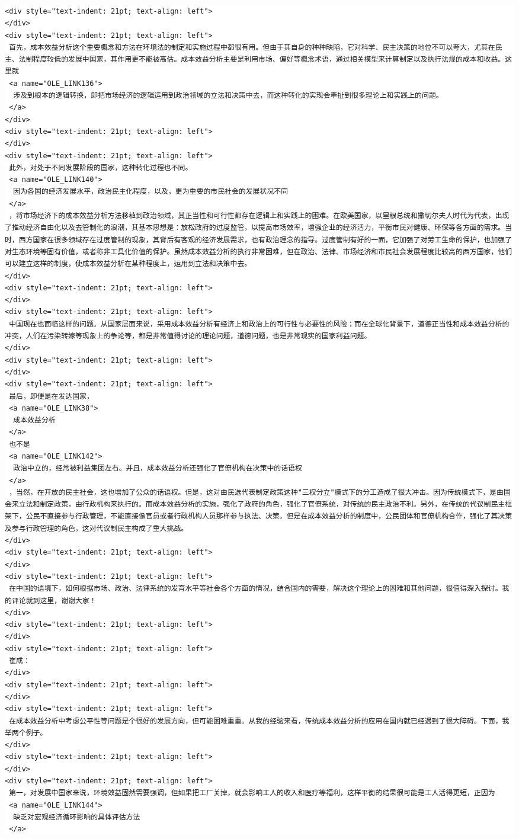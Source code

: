     <div style="text-indent: 21pt; text-align: left">
    </div>
    <div style="text-indent: 21pt; text-align: left">
     首先，成本效益分析这个重要概念和方法在环境法的制定和实施过程中都很有用。但由于其自身的种种缺陷，它对科学、民主决策的地位不可以夸大，尤其在民主、法制程度较低的发展中国家，其作用更不能被高估。成本效益分析主要是利用市场、偏好等概念术语，通过相关模型来计算制定以及执行法规的成本和收益。这里就
     <a name="OLE_LINK136">
      涉及到根本的逻辑转换，即把市场经济的逻辑运用到政治领域的立法和决策中去，而这种转化的实现会牵扯到很多理论上和实践上的问题。
     </a>
    </div>
    <div style="text-indent: 21pt; text-align: left">
    </div>
    <div style="text-indent: 21pt; text-align: left">
     此外，对处于不同发展阶段的国家，这种转化过程也不同。
     <a name="OLE_LINK140">
      因为各国的经济发展水平，政治民主化程度，以及，更为重要的市民社会的发展状况不同
     </a>
     ，将市场经济下的成本效益分析方法移植到政治领域，其正当性和可行性都存在逻辑上和实践上的困难。在欧美国家，以里根总统和撒切尔夫人时代为代表，出现了推动经济自由化以及去管制化的浪潮，其基本思想是：放松政府的过度监管，以提高市场效率，增强企业的经济活力，平衡市民对健康、环保等各方面的需求。当时，西方国家在很多领域存在过度管制的现象，其背后有客观的经济发展需求，也有政治理念的指导。过度管制有好的一面，它加强了对劳工生命的保护，也加强了对生态环境等固有价值，或者称非工具化价值的保护。虽然成本效益分析的执行非常困难，但在政治、法律、市场经济和市民社会发展程度比较高的西方国家，他们可以建立这样的制度，使成本效益分析在某种程度上，运用到立法和决策中去。
    </div>
    <div style="text-indent: 21pt; text-align: left">
    </div>
    <div style="text-indent: 21pt; text-align: left">
     中国现在也面临这样的问题。从国家层面来说，采用成本效益分析有经济上和政治上的可行性与必要性的风险；而在全球化背景下，道德正当性和成本效益分析的冲突，人们在污染转嫁等现象上的争论等，都是非常值得讨论的理论问题，道德问题，也是非常现实的国家利益问题。
    </div>
    <div style="text-indent: 21pt; text-align: left">
    </div>
    <div style="text-indent: 21pt; text-align: left">
     最后，即便是在发达国家，
     <a name="OLE_LINK38">
      成本效益分析
     </a>
     也不是
     <a name="OLE_LINK142">
      政治中立的，经常被利益集团左右。并且，成本效益分析还强化了官僚机构在决策中的话语权
     </a>
     ，当然，在开放的民主社会，这也增加了公众的话语权。但是，这对由民选代表制定政策这种"三权分立"模式下的分工造成了很大冲击。因为传统模式下，是由国会来立法和制定政策，由行政机构来执行的。而成本效益分析的实施，强化了政府的角色，强化了官僚系统，对传统的民主政治不利。另外，在传统的代议制民主框架下，公民不直接参与行政管理，不能直接像官员或者行政机构人员那样参与执法、决策。但是在成本效益分析的制度中，公民团体和官僚机构合作，强化了其决策及参与行政管理的角色，这对代议制民主构成了重大挑战。
    </div>
    <div style="text-indent: 21pt; text-align: left">
    </div>
    <div style="text-indent: 21pt; text-align: left">
     在中国的语境下，如何根据市场、政治、法律系统的发育水平等社会各个方面的情况，结合国内的需要，解决这个理论上的困难和其他问题，很值得深入探讨。我的评论就到这里，谢谢大家！
    </div>
    <div style="text-indent: 21pt; text-align: left">
    </div>
    <div style="text-indent: 21pt; text-align: left">
     崔成：
    </div>
    <div style="text-indent: 21pt; text-align: left">
    </div>
    <div style="text-indent: 21pt; text-align: left">
     在成本效益分析中考虑公平性等问题是个很好的发展方向，但可能困难重重。从我的经验来看，传统成本效益分析的应用在国内就已经遇到了很大障碍。下面，我举两个例子。
    </div>
    <div style="text-indent: 21pt; text-align: left">
    </div>
    <div style="text-indent: 21pt; text-align: left">
     第一，对发展中国家来说，环境效益固然需要强调，但如果把工厂关掉，就会影响工人的收入和医疗等福利，这样平衡的结果很可能是工人活得更短，正因为
     <a name="OLE_LINK144">
      缺乏对宏观经济循环影响的具体评估方法
     </a>